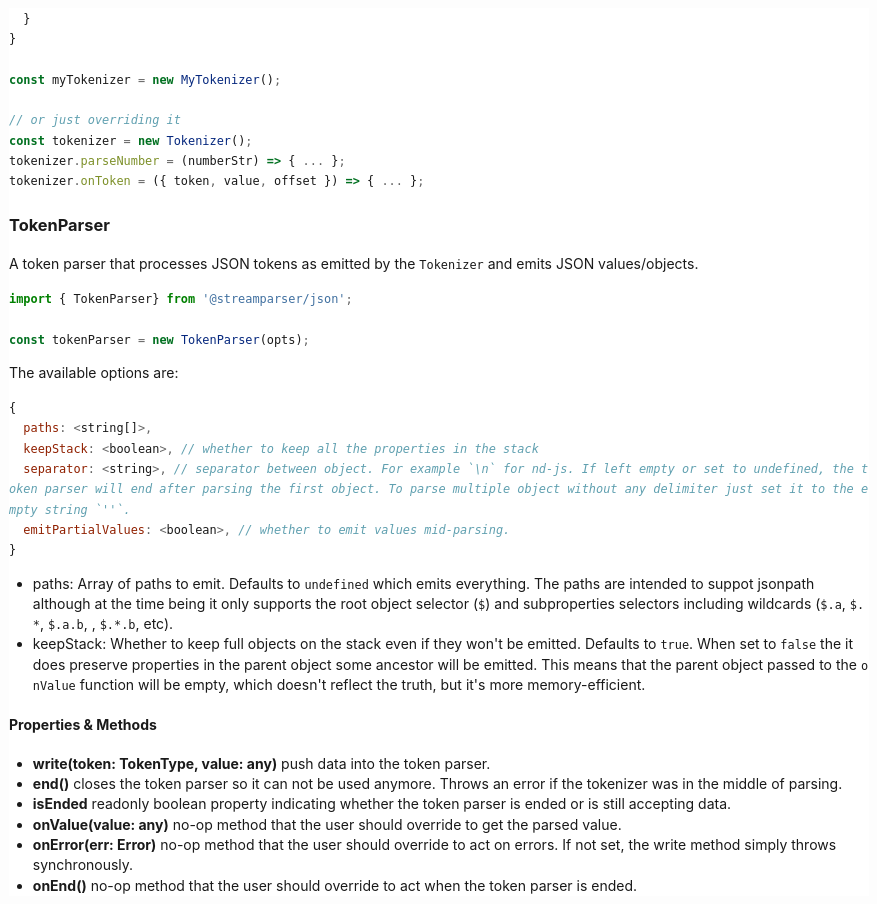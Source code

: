 ```javascript
  }
}

const myTokenizer = new MyTokenizer();

// or just overriding it
const tokenizer = new Tokenizer();
tokenizer.parseNumber = (numberStr) => { ... };
tokenizer.onToken = ({ token, value, offset }) => { ... };
```

### TokenParser

A token parser that processes JSON tokens as emitted by the `Tokenizer` and emits JSON values/objects.

```javascript
import { TokenParser} from '@streamparser/json';

const tokenParser = new TokenParser(opts);
```

The available options are:

```javascript
{
  paths: <string[]>,
  keepStack: <boolean>, // whether to keep all the properties in the stack
  separator: <string>, // separator between object. For example `\n` for nd-js. If left empty or set to undefined, the token parser will end after parsing the first object. To parse multiple object without any delimiter just set it to the empty string `''`.
  emitPartialValues: <boolean>, // whether to emit values mid-parsing.
}
```

* paths: Array of paths to emit. Defaults to `undefined` which emits everything. The paths are intended to suppot jsonpath although at the time being it only supports the root object selector (`$`) and subproperties selectors including wildcards (`$.a`, `$.*`, `$.a.b`, , `$.*.b`, etc). 
* keepStack: Whether to keep full objects on the stack even if they won't be emitted. Defaults to `true`. When set to `false` the it does preserve properties in the parent object some ancestor will be emitted. This means that the parent object passed to the `onValue` function will be empty, which doesn't reflect the truth, but it's more memory-efficient.

#### Properties & Methods

* **write(token: TokenType, value: any)** push data into the token parser.
* **end()** closes the token parser so it can not be used anymore. Throws an error if the tokenizer was in the middle of parsing.
* **isEnded** readonly boolean property indicating whether the token parser is ended or is still accepting data.
* **onValue(value: any)** no-op method that the user should override to get the parsed value.
* **onError(err: Error)** no-op method that the user should override to act on errors. If not set, the write method simply throws synchronously.
* **onEnd()** no-op method that the user should override to act when the token parser is ended.
 